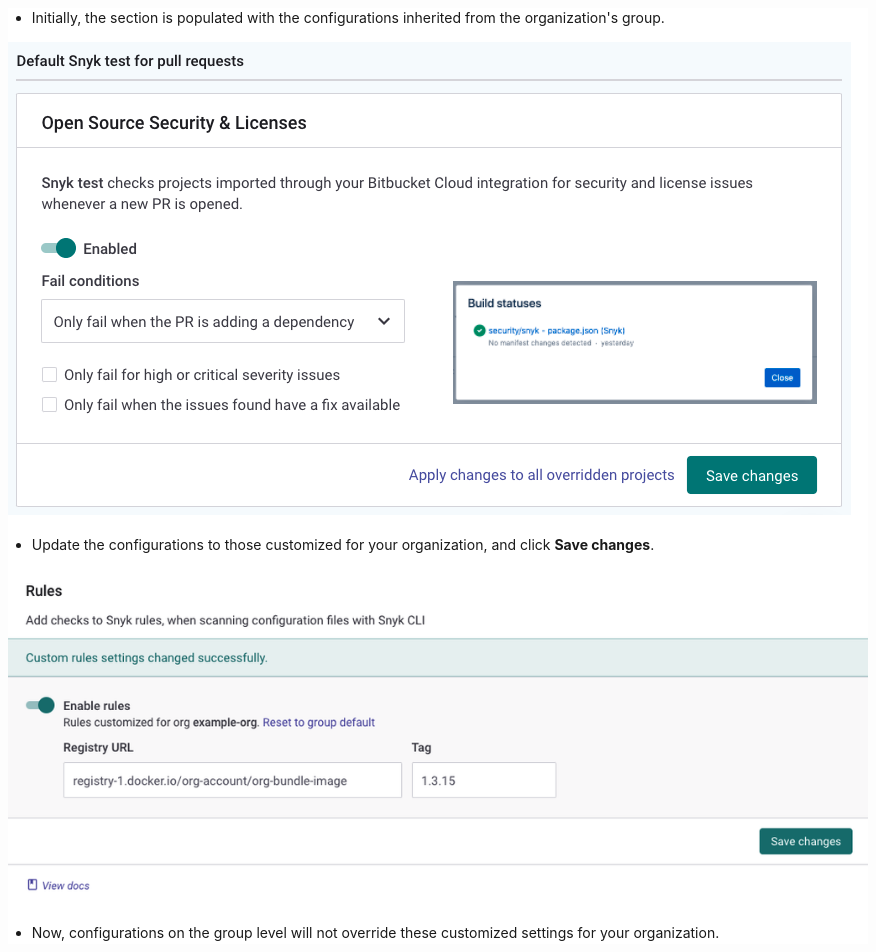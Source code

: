 * Initially, the section is populated with the configurations inherited from the organization's group.

![](<../../../../.gitbook/assets/image (79) (1).png>)

* Update the configurations to those customized for your organization, and click **Save changes**.

![](<../../../../.gitbook/assets/image (196).png>)

* Now, configurations on the group level will not override these customized settings for your organization.
